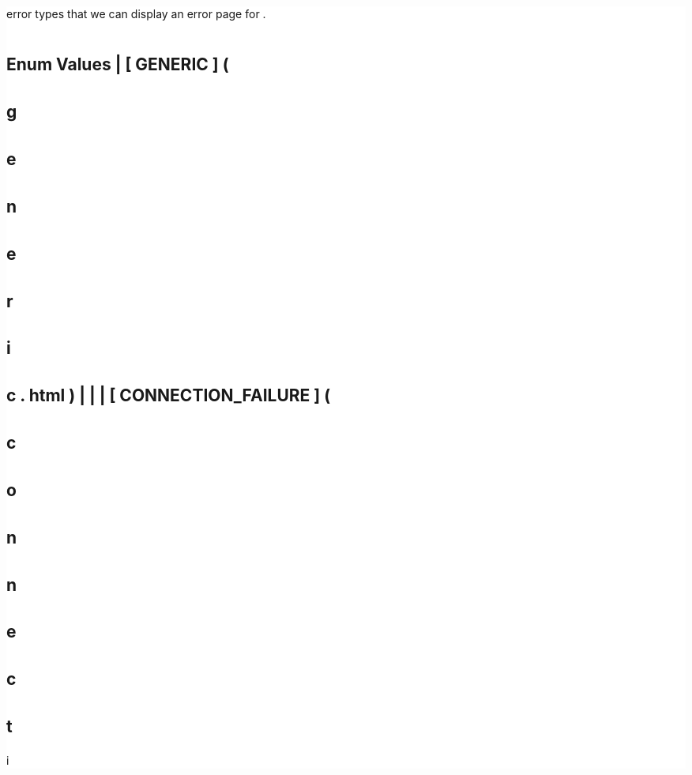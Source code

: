 error
types
that
we
can
display
an
error
page
for
.
#
#
#
Enum
Values
|
[
GENERIC
]
(
-
g
-
e
-
n
-
e
-
r
-
i
-
c
.
html
)
|
|
|
[
CONNECTION_FAILURE
]
(
-
c
-
o
-
n
-
n
-
e
-
c
-
t
-
i
